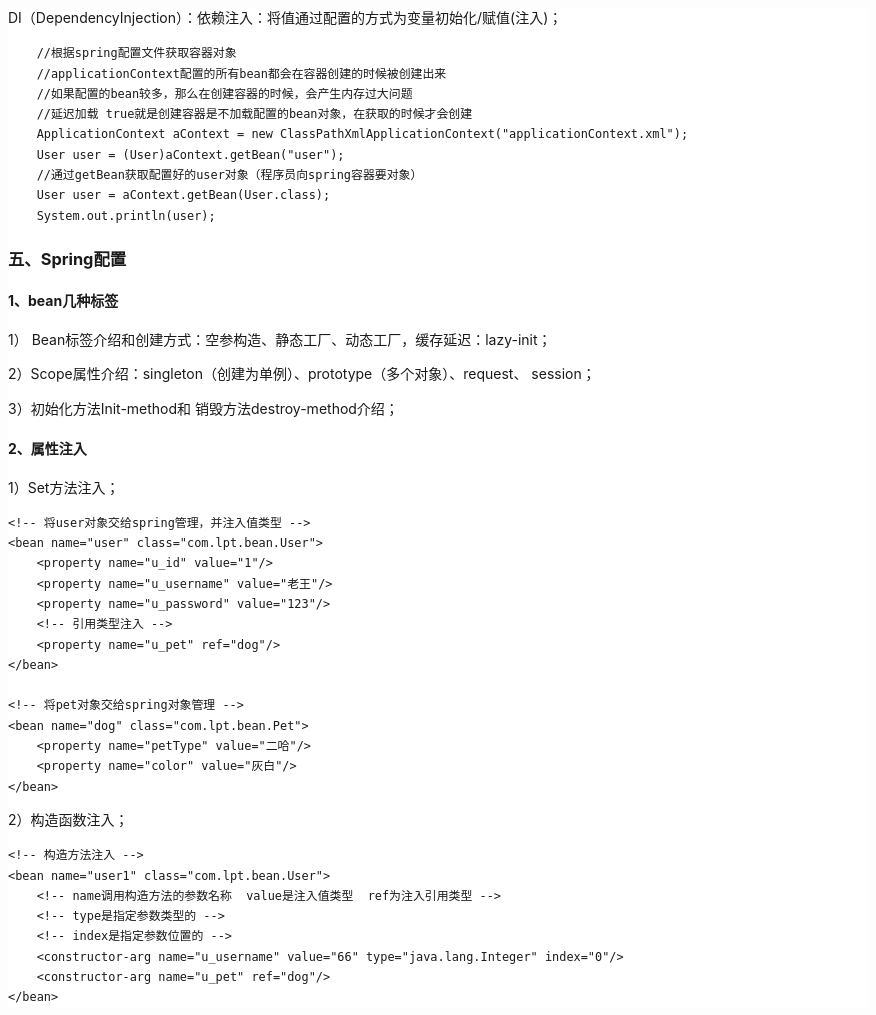 DI（DependencyInjection）：依赖注入：将值通过配置的方式为变量初始化/赋值(注入)；

```
	//根据spring配置文件获取容器对象
	//applicationContext配置的所有bean都会在容器创建的时候被创建出来
	//如果配置的bean较多，那么在创建容器的时候，会产生内存过大问题
	//延迟加载 true就是创建容器是不加载配置的bean对象，在获取的时候才会创建
	ApplicationContext aContext = new ClassPathXmlApplicationContext("applicationContext.xml");
	User user = (User)aContext.getBean("user");
	//通过getBean获取配置好的user对象（程序员向spring容器要对象）
	User user = aContext.getBean(User.class);
	System.out.println(user);
```

### 五、Spring配置

#### 1、bean几种标签

1） Bean标签介绍和创建方式：空参构造、静态工厂、动态工厂，缓存延迟：lazy-init；

2）Scope属性介绍：singleton（创建为单例）、prototype（多个对象）、request、 session；

3）初始化方法Init-method和 销毁方法destroy-method介绍；

#### 2、属性注入

1）Set方法注入；

```
<!-- 将user对象交给spring管理，并注入值类型 -->
<bean name="user" class="com.lpt.bean.User">
	<property name="u_id" value="1"/>	
	<property name="u_username" value="老王"/>	
	<property name="u_password" value="123"/>	
	<!-- 引用类型注入 -->
	<property name="u_pet" ref="dog"/>
</bean>

<!-- 将pet对象交给spring对象管理 -->
<bean name="dog" class="com.lpt.bean.Pet">
	<property name="petType" value="二哈"/>
	<property name="color" value="灰白"/>
</bean>
```

2）构造函数注入；

```
<!-- 构造方法注入 -->
<bean name="user1" class="com.lpt.bean.User">
	<!-- name调用构造方法的参数名称  value是注入值类型  ref为注入引用类型 -->
	<!-- type是指定参数类型的 -->
	<!-- index是指定参数位置的 -->
	<constructor-arg name="u_username" value="66" type="java.lang.Integer" index="0"/>
	<constructor-arg name="u_pet" ref="dog"/>
</bean>
```

